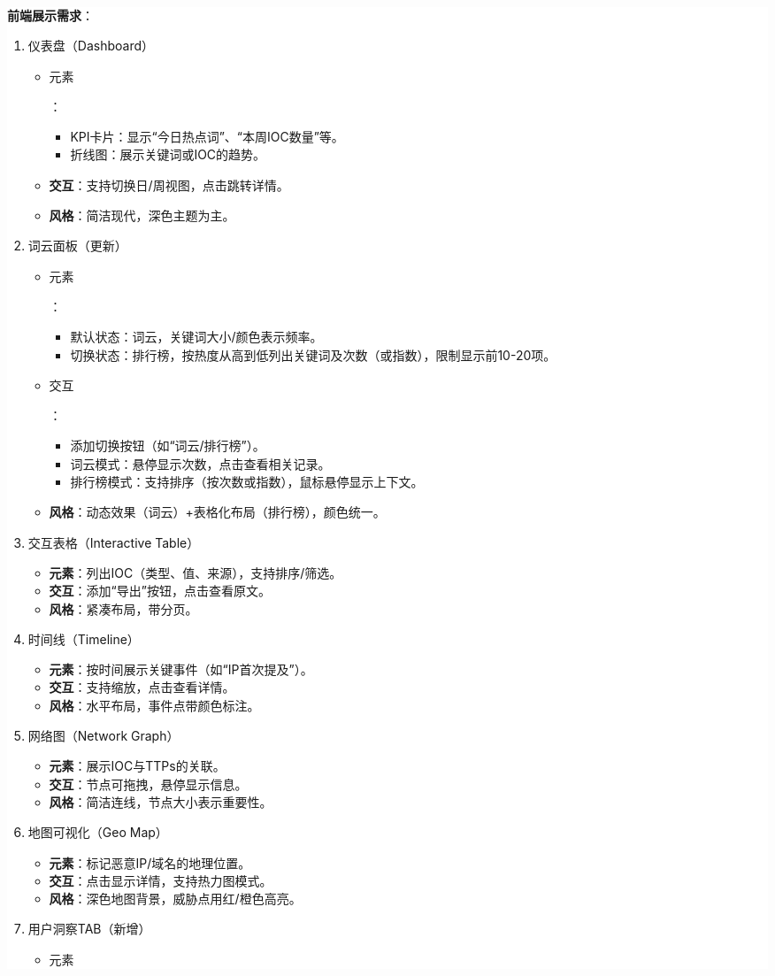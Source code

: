 **前端展示需求**：

1. 仪表盘（Dashboard）

   - 元素

     ：

     - KPI卡片：显示“今日热点词”、“本周IOC数量”等。
     - 折线图：展示关键词或IOC的趋势。

   - **交互**：支持切换日/周视图，点击跳转详情。

   - **风格**：简洁现代，深色主题为主。

2. 词云面板（更新）

   - 元素

     ：

     - 默认状态：词云，关键词大小/颜色表示频率。
     - 切换状态：排行榜，按热度从高到低列出关键词及次数（或指数），限制显示前10-20项。

   - 交互

     ：

     - 添加切换按钮（如“词云/排行榜”）。
     - 词云模式：悬停显示次数，点击查看相关记录。
     - 排行榜模式：支持排序（按次数或指数），鼠标悬停显示上下文。

   - **风格**：动态效果（词云）+表格化布局（排行榜），颜色统一。

3. 交互表格（Interactive Table）

   - **元素**：列出IOC（类型、值、来源），支持排序/筛选。
   - **交互**：添加“导出”按钮，点击查看原文。
   - **风格**：紧凑布局，带分页。

4. 时间线（Timeline）

   - **元素**：按时间展示关键事件（如“IP首次提及”）。
   - **交互**：支持缩放，点击查看详情。
   - **风格**：水平布局，事件点带颜色标注。

5. 网络图（Network Graph）

   - **元素**：展示IOC与TTPs的关联。
   - **交互**：节点可拖拽，悬停显示信息。
   - **风格**：简洁连线，节点大小表示重要性。

6. 地图可视化（Geo Map）

   - **元素**：标记恶意IP/域名的地理位置。
   - **交互**：点击显示详情，支持热力图模式。
   - **风格**：深色地图背景，威胁点用红/橙色高亮。

7. 用户洞察TAB（新增）

   - 元素
